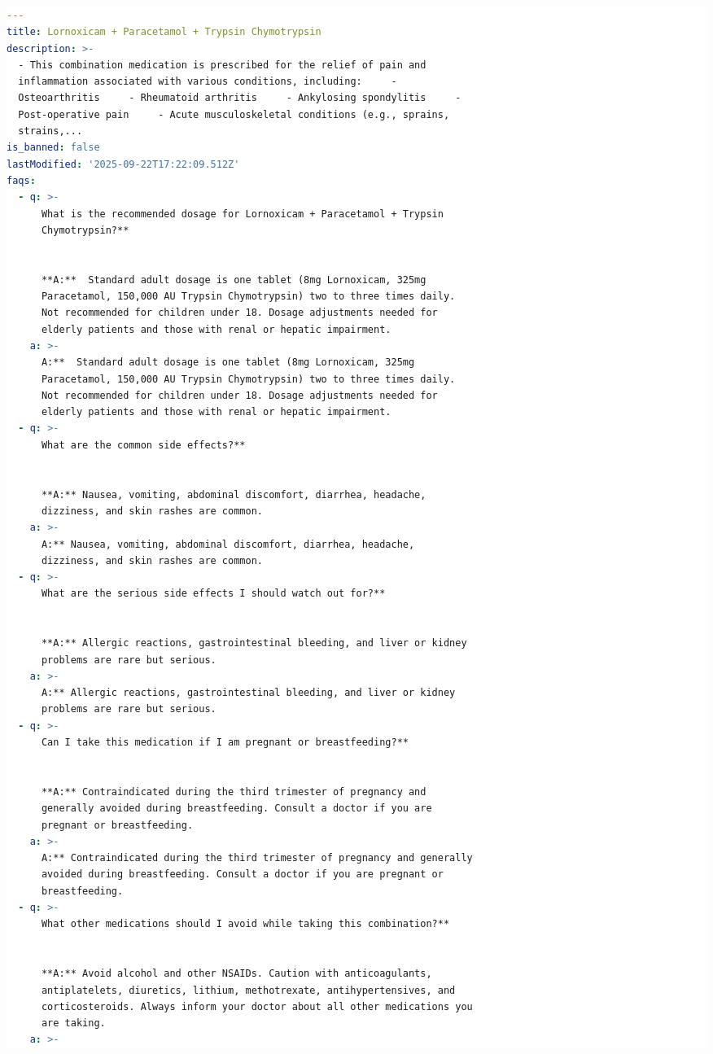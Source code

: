 ```yaml
---
title: Lornoxicam + Paracetamol + Trypsin Chymotrypsin
description: >-
  - This combination medication is prescribed for the relief of pain and
  inflammation associated with various conditions, including:     -
  Osteoarthritis     - Rheumatoid arthritis     - Ankylosing spondylitis     -
  Post-operative pain     - Acute musculoskeletal conditions (e.g., sprains,
  strains,...
is_banned: false
lastModified: '2025-09-22T17:22:09.512Z'
faqs:
  - q: >-
      What is the recommended dosage for Lornoxicam + Paracetamol + Trypsin
      Chymotrypsin?**


      **A:**  Standard adult dosage is one tablet (8mg Lornoxicam, 325mg
      Paracetamol, 150,000 AU Trypsin Chymotrypsin) two to three times daily.
      Not recommended for children under 18. Dosage adjustments needed for
      elderly patients and those with renal or hepatic impairment.
    a: >-
      A:**  Standard adult dosage is one tablet (8mg Lornoxicam, 325mg
      Paracetamol, 150,000 AU Trypsin Chymotrypsin) two to three times daily.
      Not recommended for children under 18. Dosage adjustments needed for
      elderly patients and those with renal or hepatic impairment.
  - q: >-
      What are the common side effects?**


      **A:** Nausea, vomiting, abdominal discomfort, diarrhea, headache,
      dizziness, and skin rashes are common.
    a: >-
      A:** Nausea, vomiting, abdominal discomfort, diarrhea, headache,
      dizziness, and skin rashes are common.
  - q: >-
      What are the serious side effects I should watch out for?**


      **A:** Allergic reactions, gastrointestinal bleeding, and liver or kidney
      problems are rare but serious.
    a: >-
      A:** Allergic reactions, gastrointestinal bleeding, and liver or kidney
      problems are rare but serious.
  - q: >-
      Can I take this medication if I am pregnant or breastfeeding?**


      **A:** Contraindicated during the third trimester of pregnancy and
      generally avoided during breastfeeding. Consult a doctor if you are
      pregnant or breastfeeding.
    a: >-
      A:** Contraindicated during the third trimester of pregnancy and generally
      avoided during breastfeeding. Consult a doctor if you are pregnant or
      breastfeeding.
  - q: >-
      What other medications should I avoid while taking this combination?**


      **A:** Avoid alcohol and other NSAIDs. Caution with anticoagulants,
      antiplatelets, diuretics, lithium, methotrexate, antihypertensives, and
      corticosteroids. Always inform your doctor about all other medications you
      are taking.
    a: >-
```